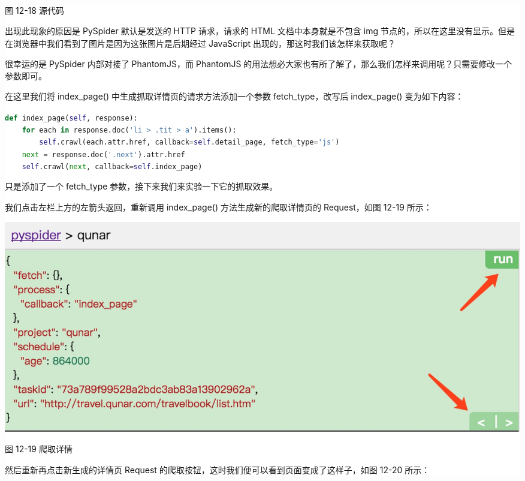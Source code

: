 图 12-18 源代码

出现此现象的原因是 PySpider 默认是发送的 HTTP 请求，请求的 HTML 文档中本身就是不包含 img 节点的，所以在这里没有显示。但是在浏览器中我们看到了图片是因为这张图片是后期经过 JavaScript 出现的，那这时我们该怎样来获取呢？

很幸运的是 PySpider 内部对接了 PhantomJS，而 PhantomJS 的用法想必大家也有所了解了，那么我们怎样来调用呢？只需要修改一个参数即可。

在这里我们将 index_page() 中生成抓取详情页的请求方法添加一个参数 fetch_type，改写后 index_page() 变为如下内容：

```python
def index_page(self, response):
    for each in response.doc('li > .tit > a').items():
        self.crawl(each.attr.href, callback=self.detail_page, fetch_type='js')
    next = response.doc('.next').attr.href
    self.crawl(next, callback=self.index_page)
```
只是添加了一个 fetch_type 参数，接下来我们来实验一下它的抓取效果。

我们点击左栏上方的左箭头返回，重新调用 index_page() 方法生成新的爬取详情页的 Request，如图 12-19 所示：

![](./assets/12-19.jpg)

图 12-19 爬取详情

然后重新再点击新生成的详情页 Request 的爬取按钮，这时我们便可以看到页面变成了这样子，如图 12-20 所示：
